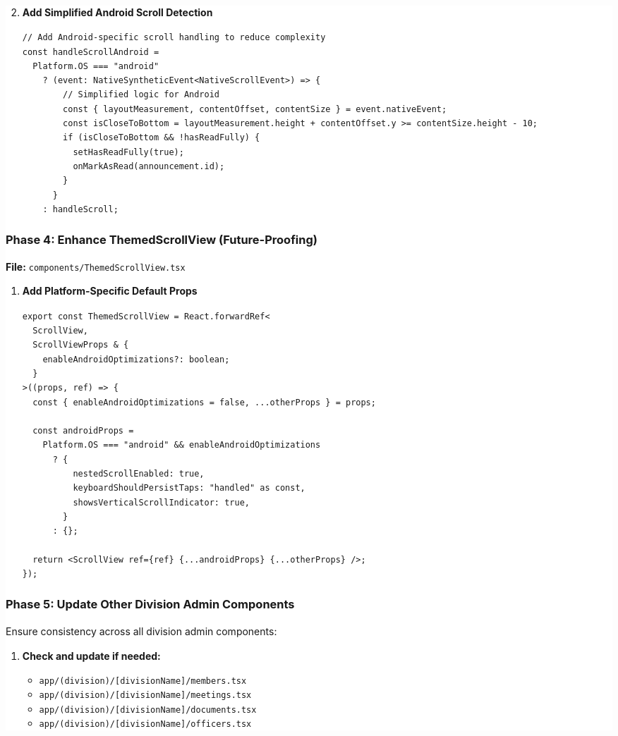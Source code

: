 2. **Add Simplified Android Scroll Detection**

   ```tsx
   // Add Android-specific scroll handling to reduce complexity
   const handleScrollAndroid =
     Platform.OS === "android"
       ? (event: NativeSyntheticEvent<NativeScrollEvent>) => {
           // Simplified logic for Android
           const { layoutMeasurement, contentOffset, contentSize } = event.nativeEvent;
           const isCloseToBottom = layoutMeasurement.height + contentOffset.y >= contentSize.height - 10;
           if (isCloseToBottom && !hasReadFully) {
             setHasReadFully(true);
             onMarkAsRead(announcement.id);
           }
         }
       : handleScroll;
   ```

### **Phase 4: Enhance ThemedScrollView (Future-Proofing)**

**File:** `components/ThemedScrollView.tsx`

1. **Add Platform-Specific Default Props**

   ```tsx
   export const ThemedScrollView = React.forwardRef<
     ScrollView,
     ScrollViewProps & {
       enableAndroidOptimizations?: boolean;
     }
   >((props, ref) => {
     const { enableAndroidOptimizations = false, ...otherProps } = props;

     const androidProps =
       Platform.OS === "android" && enableAndroidOptimizations
         ? {
             nestedScrollEnabled: true,
             keyboardShouldPersistTaps: "handled" as const,
             showsVerticalScrollIndicator: true,
           }
         : {};

     return <ScrollView ref={ref} {...androidProps} {...otherProps} />;
   });
   ```

### **Phase 5: Update Other Division Admin Components**

Ensure consistency across all division admin components:

1. **Check and update if needed:**

   - `app/(division)/[divisionName]/members.tsx`
   - `app/(division)/[divisionName]/meetings.tsx`
   - `app/(division)/[divisionName]/documents.tsx`
   - `app/(division)/[divisionName]/officers.tsx`
